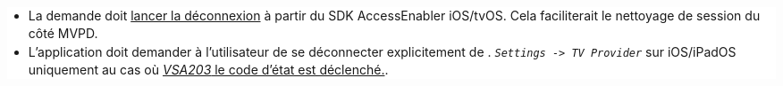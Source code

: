 - La demande doit [lancer la déconnexion](/help/authentication/iostvos-sdk-api-reference.md#logout) à partir du SDK AccessEnabler iOS/tvOS. Cela faciliterait le nettoyage de session du côté MVPD.
- L’application doit demander à l’utilisateur de se déconnecter explicitement de . *`Settings -> TV Provider`* sur iOS/iPadOS uniquement au cas où [*VSA203* le code d’état est déclenché.](/help/authentication/error-reporting.md).



